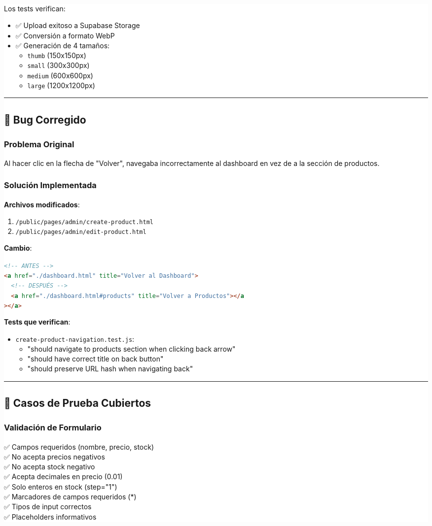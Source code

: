 Los tests verifican:

- ✅ Upload exitoso a Supabase Storage
- ✅ Conversión a formato WebP
- ✅ Generación de 4 tamaños:
  - `thumb` (150x150px)
  - `small` (300x300px)
  - `medium` (600x600px)
  - `large` (1200x1200px)

---

## 🐛 Bug Corregido

### Problema Original

Al hacer clic en la flecha de "Volver", navegaba incorrectamente al dashboard en vez de a la sección de productos.

### Solución Implementada

**Archivos modificados**:

1. `/public/pages/admin/create-product.html`
2. `/public/pages/admin/edit-product.html`

**Cambio**:

```html
<!-- ANTES -->
<a href="./dashboard.html" title="Volver al Dashboard">
  <!-- DESPUÉS -->
  <a href="./dashboard.html#products" title="Volver a Productos"></a
></a>
```

**Tests que verifican**:

- `create-product-navigation.test.js`:
  - "should navigate to products section when clicking back arrow"
  - "should have correct title on back button"
  - "should preserve URL hash when navigating back"

---

## 📝 Casos de Prueba Cubiertos

### Validación de Formulario

✅ Campos requeridos (nombre, precio, stock)  
✅ No acepta precios negativos  
✅ No acepta stock negativo  
✅ Acepta decimales en precio (0.01)  
✅ Solo enteros en stock (step="1")  
✅ Marcadores de campos requeridos (\*)  
✅ Tipos de input correctos  
✅ Placeholders informativos
